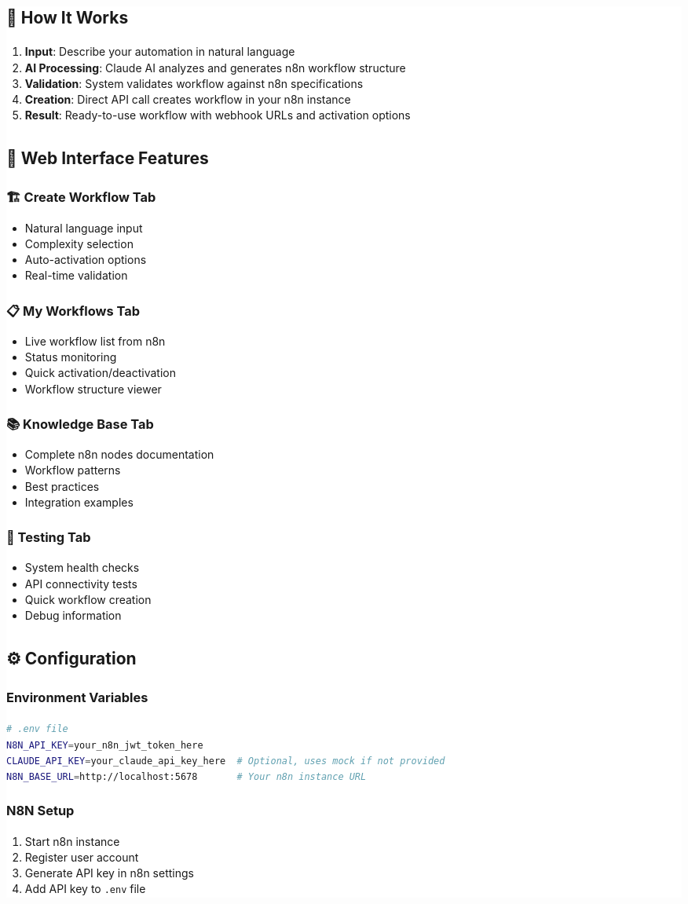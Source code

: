 ## 🧠 How It Works

1. **Input**: Describe your automation in natural language
2. **AI Processing**: Claude AI analyzes and generates n8n workflow structure
3. **Validation**: System validates workflow against n8n specifications
4. **Creation**: Direct API call creates workflow in your n8n instance
5. **Result**: Ready-to-use workflow with webhook URLs and activation options

## 🎨 Web Interface Features

### 🏗️ Create Workflow Tab
- Natural language input
- Complexity selection
- Auto-activation options
- Real-time validation

### 📋 My Workflows Tab
- Live workflow list from n8n
- Status monitoring
- Quick activation/deactivation
- Workflow structure viewer

### 📚 Knowledge Base Tab
- Complete n8n nodes documentation
- Workflow patterns
- Best practices
- Integration examples

### 🧪 Testing Tab
- System health checks
- API connectivity tests
- Quick workflow creation
- Debug information

## ⚙️ Configuration

### Environment Variables

```bash
# .env file
N8N_API_KEY=your_n8n_jwt_token_here
CLAUDE_API_KEY=your_claude_api_key_here  # Optional, uses mock if not provided
N8N_BASE_URL=http://localhost:5678       # Your n8n instance URL
```

### N8N Setup

1. Start n8n instance
2. Register user account
3. Generate API key in n8n settings
4. Add API key to `.env` file
